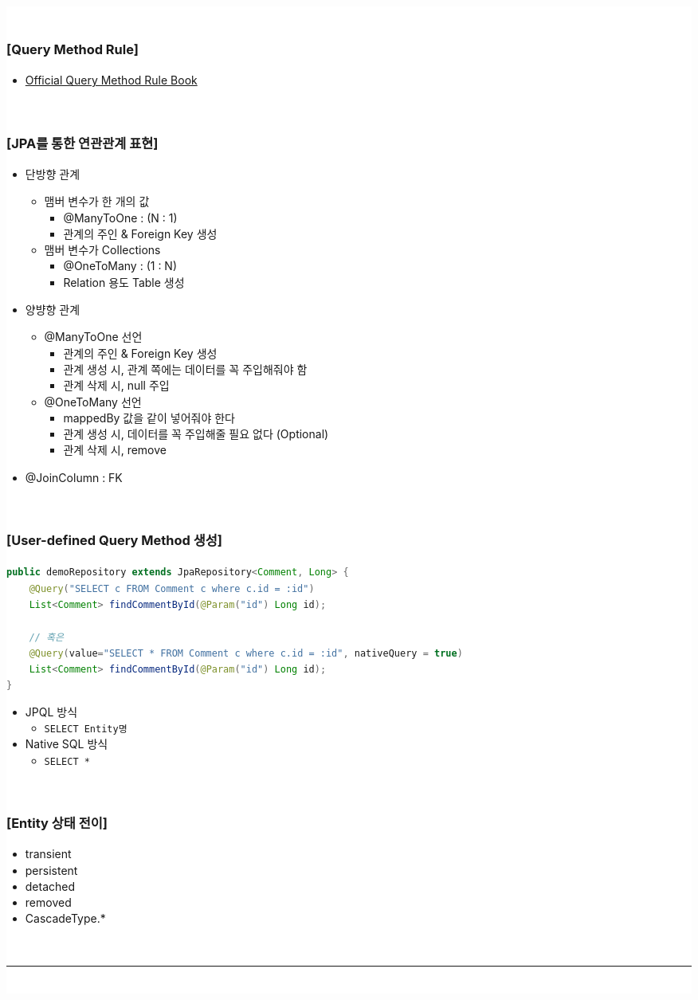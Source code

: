 <br>

### [Query Method Rule]
* [Official Query Method Rule Book](https://docs.spring.io/spring-data/jpa/docs/current/reference/html/#jpa.query-methods.query-creation)

<br>

### [JPA를 통한 연관관계 표현]
* 단방향 관계
  * 맴버 변수가 한 개의 값
    * @ManyToOne : (N : 1)
    * 관계의 주인 & Foreign Key 생성
  * 맴버 변수가 Collections 
    * @OneToMany : (1 : N)
    * Relation 용도 Table 생성

* 양뱡향 관계 
  * @ManyToOne 선언
    * 관계의 주인 & Foreign Key 생성
    * 관계 생성 시, 관계 쪽에는 데이터를 꼭 주입해줘야 함
    * 관계 삭제 시, null 주입
  * @OneToMany 선언
    * mappedBy 값을 같이 넣어줘야 한다
    * 관계 생성 시, 데이터를 꼭 주입해줄 필요 없다 (Optional)
    * 관계 삭제 시, remove

* @JoinColumn : FK

<br>

### [User-defined Query Method 생성]
```java
public demoRepository extends JpaRepository<Comment, Long> {
    @Query("SELECT c FROM Comment c where c.id = :id")
    List<Comment> findCommentById(@Param("id") Long id);

    // 혹은 
    @Query(value="SELECT * FROM Comment c where c.id = :id", nativeQuery = true)
    List<Comment> findCommentById(@Param("id") Long id);
}
```
* JPQL 방식
  * `SELECT Entity명`
* Native SQL 방식 
  * `SELECT *`

<br>

### [Entity 상태 전이]
* transient
* persistent
* detached
* removed
* CascadeType.* 

<br>
<hr>
<br>
